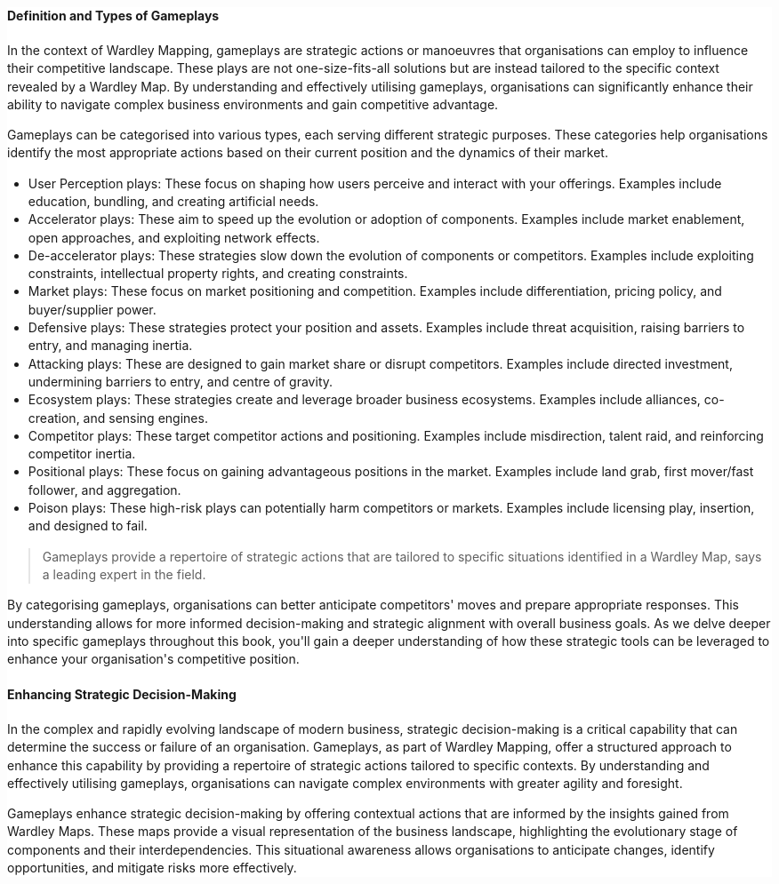 #### <a id="definition-and-types-of-gameplays"></a>Definition and Types of Gameplays

In the context of Wardley Mapping, gameplays are strategic actions or manoeuvres that organisations can employ to influence their competitive landscape. These plays are not one-size-fits-all solutions but are instead tailored to the specific context revealed by a Wardley Map. By understanding and effectively utilising gameplays, organisations can significantly enhance their ability to navigate complex business environments and gain competitive advantage.

Gameplays can be categorised into various types, each serving different strategic purposes. These categories help organisations identify the most appropriate actions based on their current position and the dynamics of their market.

- User Perception plays: These focus on shaping how users perceive and interact with your offerings. Examples include education, bundling, and creating artificial needs.
- Accelerator plays: These aim to speed up the evolution or adoption of components. Examples include market enablement, open approaches, and exploiting network effects.
- De-accelerator plays: These strategies slow down the evolution of components or competitors. Examples include exploiting constraints, intellectual property rights, and creating constraints.
- Market plays: These focus on market positioning and competition. Examples include differentiation, pricing policy, and buyer/supplier power.
- Defensive plays: These strategies protect your position and assets. Examples include threat acquisition, raising barriers to entry, and managing inertia.
- Attacking plays: These are designed to gain market share or disrupt competitors. Examples include directed investment, undermining barriers to entry, and centre of gravity.
- Ecosystem plays: These strategies create and leverage broader business ecosystems. Examples include alliances, co-creation, and sensing engines.
- Competitor plays: These target competitor actions and positioning. Examples include misdirection, talent raid, and reinforcing competitor inertia.
- Positional plays: These focus on gaining advantageous positions in the market. Examples include land grab, first mover/fast follower, and aggregation.
- Poison plays: These high-risk plays can potentially harm competitors or markets. Examples include licensing play, insertion, and designed to fail.

> Gameplays provide a repertoire of strategic actions that are tailored to specific situations identified in a Wardley Map, says a leading expert in the field.

By categorising gameplays, organisations can better anticipate competitors' moves and prepare appropriate responses. This understanding allows for more informed decision-making and strategic alignment with overall business goals. As we delve deeper into specific gameplays throughout this book, you'll gain a deeper understanding of how these strategic tools can be leveraged to enhance your organisation's competitive position.



#### <a id="enhancing-strategic-decision-making"></a>Enhancing Strategic Decision-Making

In the complex and rapidly evolving landscape of modern business, strategic decision-making is a critical capability that can determine the success or failure of an organisation. Gameplays, as part of Wardley Mapping, offer a structured approach to enhance this capability by providing a repertoire of strategic actions tailored to specific contexts. By understanding and effectively utilising gameplays, organisations can navigate complex environments with greater agility and foresight.

Gameplays enhance strategic decision-making by offering contextual actions that are informed by the insights gained from Wardley Maps. These maps provide a visual representation of the business landscape, highlighting the evolutionary stage of components and their interdependencies. This situational awareness allows organisations to anticipate changes, identify opportunities, and mitigate risks more effectively.
